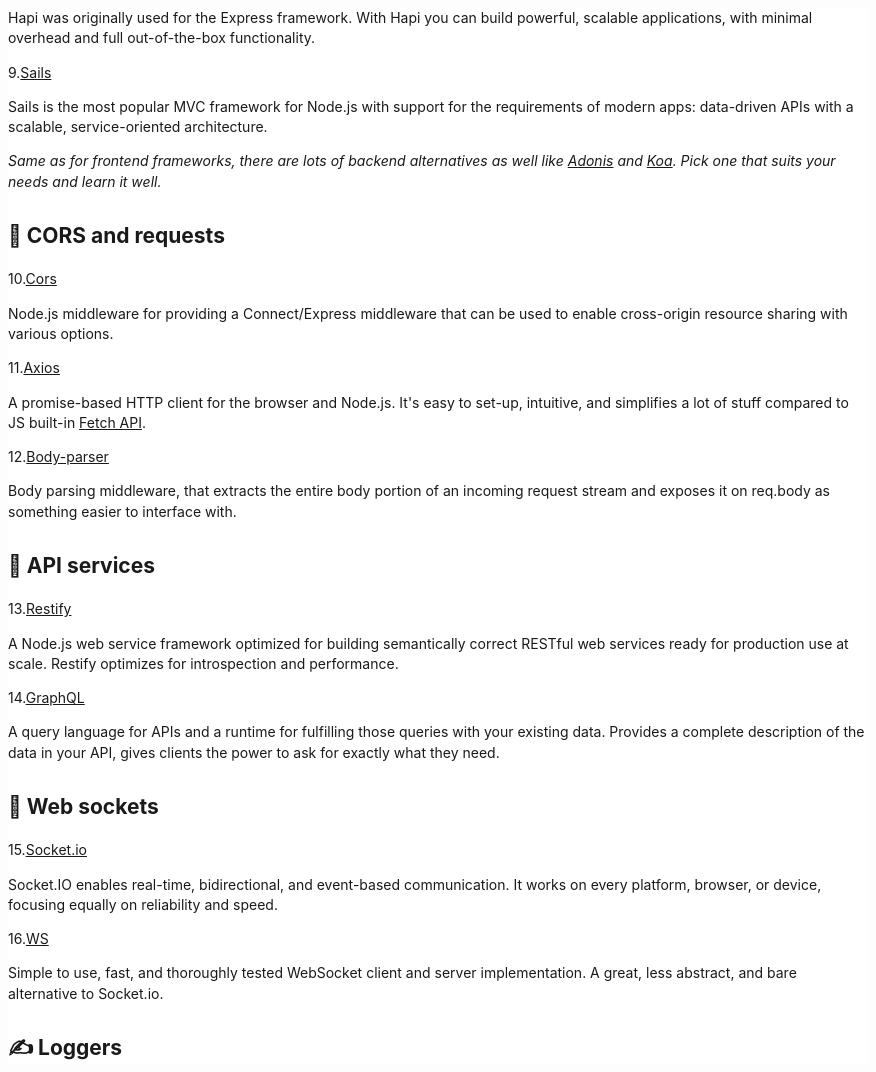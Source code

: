 Hapi was originally used for the Express framework. With Hapi you can build powerful, scalable applications, with minimal overhead and full out-of-the-box functionality.

9.[Sails](https://www.npmjs.com/package/sails)

Sails is the most popular MVC framework for Node.js with support for the requirements of modern apps: data-driven APIs with a scalable, service-oriented architecture.

*Same as for frontend frameworks, there are lots of backend alternatives as well like *[*Adonis*](https://www.npmjs.com/package/@adonisjs/cli)* and *[*Koa*](https://www.npmjs.com/package/koa)*. Pick one that suits your needs and learn it well.*

🔗 CORS and requests
--------------------

10.[Cors](https://www.npmjs.com/package/cors)

Node.js middleware for providing a Connect/Express middleware that can be used to enable cross-origin resource sharing with various options.

11.[Axios](https://www.npmjs.com/package/axios)

A promise-based HTTP client for the browser and Node.js. It's easy to set-up, intuitive, and simplifies a lot of stuff compared to JS built-in [Fetch API](https://developer.mozilla.org/en-US/docs/Web/API/Fetch_API).

12.[Body-parser](https://www.npmjs.com/package/body-parser)

Body parsing middleware, that extracts the entire body portion of an incoming request stream and exposes it on req.body as something easier to interface with.

🧩 API services
---------------

13.[Restify](https://www.npmjs.com/package/restify)

A Node.js web service framework optimized for building semantically correct RESTful web services ready for production use at scale. Restify optimizes for introspection and performance.

14.[GraphQL](https://www.npmjs.com/package/graphql)

A query language for APIs and a runtime for fulfilling those queries with your existing data. Provides a complete description of the data in your API, gives clients the power to ask for exactly what they need.

🤝 Web sockets
--------------

15.[Socket.io](https://www.npmjs.com/package/socket.io)

Socket.IO enables real-time, bidirectional, and event-based communication. It works on every platform, browser, or device, focusing equally on reliability and speed.

16.[WS](https://www.npmjs.com/package/ws)

Simple to use, fast, and thoroughly tested WebSocket client and server implementation. A great, less abstract, and bare alternative to Socket.io.

✍ Loggers
---------
